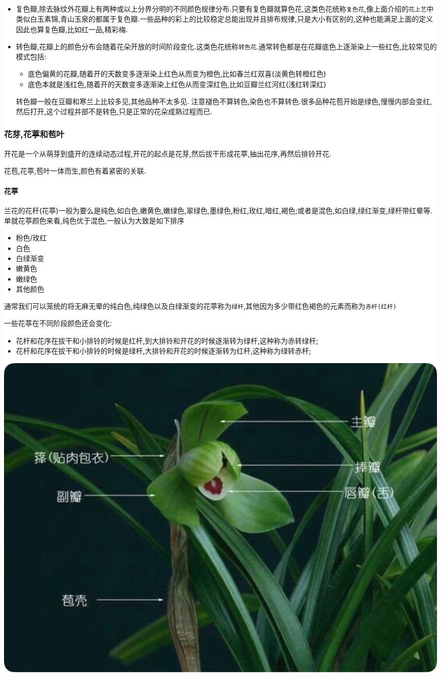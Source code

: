 + 复色瓣,除去脉纹外花瓣上有两种或以上分界分明的不同颜色规律分布.只要有复色瓣就算色花,这类色花统称`复色花`,像上面介绍的`花上艺`中类似白玉素锦,青山玉泉的都属于复色瓣.一些品种的彩上的比较稳定总能出现并且排布规律,只是大小有区别的,这种也能满足上面的定义因此也算复色瓣,比如红一品,精彩梅.

+ 转色瓣,花瓣上的颜色分布会随着花朵开放的时间阶段变化.这类色花统称`转色花`.通常转色都是在花瓣底色上逐渐染上一些红色,比较常见的模式包括:
    + 底色偏黄的花瓣,随着开的天数变多逐渐染上红色从而变为橙色,比如春兰红双喜(淡黄色转橙红色)
    + 底色本就是浅红色,随着开的天数变多逐渐染上红色从而变深红色,比如豆瓣兰红河红(浅红转深红)

    转色瓣一般在豆瓣和寒兰上比较多见,其他品种不太多见.
    注意褪色不算转色,染色也不算转色.很多品种花苞开始是绿色,慢慢内部会变红,然后打开,这个过程并部不是转色,只是正常的花朵成熟过程而已.

### 花芽,花葶和苞叶

开花是一个从萌芽到盛开的连续动态过程,开花的起点是花芽,然后拔干形成花葶,抽出花序,再然后排铃开花.

花苞,花葶,苞叶一体而生,颜色有着紧密的关联.

#### 花葶

兰花的花杆(花葶)一般为要么是纯色,如白色,嫩黄色,嫩绿色,翠绿色,墨绿色,粉红,玫红,暗红,褐色;或者是混色,如白绿,绿红渐变,绿杆带红晕等.单就花葶颜色来看,纯色优于混色,一般认为大致是如下排序

+ 粉色/玫红
+ 白色
+ 白绿渐变
+ 嫩黄色
+ 嫩绿色
+ 其他颜色

通常我们可以笼统的将无麻无晕的纯白色,纯绿色以及白绿渐变的花葶称为`绿杆`,其他因为多少带红色褐色的元素而称为`赤杆(红杆)`

一些花葶在不同阶段颜色还会变化:

+ 花杆和花序在拔干和小排铃的时候是红杆,到大排铃和开花的时候逐渐转为绿杆,这种称为赤转绿杆;
+ 花杆和花序在拔干和小排铃的时候是绿杆,大排铃和开花的时候逐渐转为红杆,这种称为绿转赤杆;

![花葶](../../assets/images/兰-花葶.jpeg)
